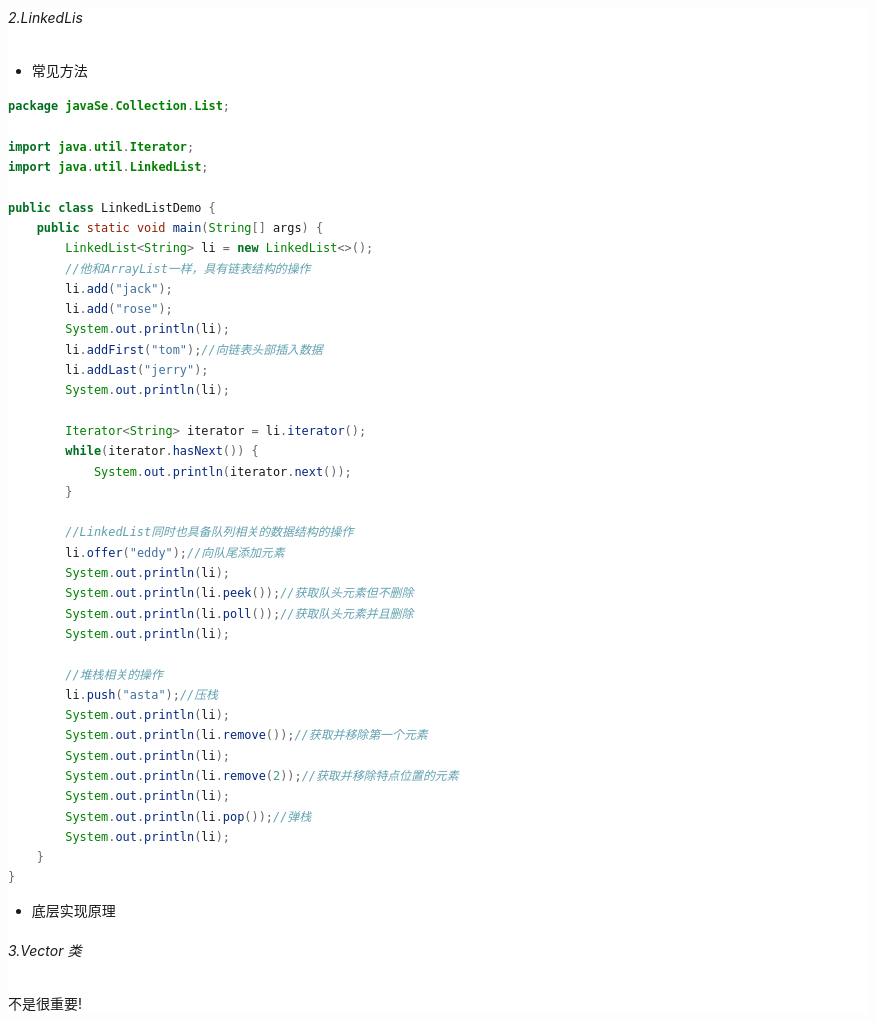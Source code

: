 

###### 2.LinkedLis

- 常见方法

```java
package javaSe.Collection.List;

import java.util.Iterator;
import java.util.LinkedList;

public class LinkedListDemo {
    public static void main(String[] args) {
        LinkedList<String> li = new LinkedList<>();
        //他和ArrayList一样，具有链表结构的操作
        li.add("jack");
        li.add("rose");
        System.out.println(li);
        li.addFirst("tom");//向链表头部插入数据
        li.addLast("jerry");
        System.out.println(li);

        Iterator<String> iterator = li.iterator();
        while(iterator.hasNext()) {
            System.out.println(iterator.next());
        }

        //LinkedList同时也具备队列相关的数据结构的操作
        li.offer("eddy");//向队尾添加元素
        System.out.println(li);
        System.out.println(li.peek());//获取队头元素但不删除
        System.out.println(li.poll());//获取队头元素并且删除
        System.out.println(li);

        //堆栈相关的操作
        li.push("asta");//压栈
        System.out.println(li);
        System.out.println(li.remove());//获取并移除第一个元素
        System.out.println(li);
        System.out.println(li.remove(2));//获取并移除特点位置的元素
        System.out.println(li);
        System.out.println(li.pop());//弹栈
        System.out.println(li);
    }
}

```

- 底层实现原理

######  3.Vector 类

不是很重要!
